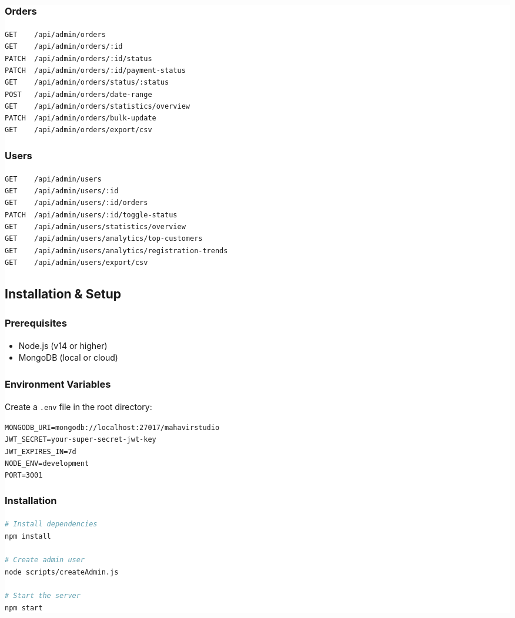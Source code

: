 ### Orders
```http
GET    /api/admin/orders
GET    /api/admin/orders/:id
PATCH  /api/admin/orders/:id/status
PATCH  /api/admin/orders/:id/payment-status
GET    /api/admin/orders/status/:status
POST   /api/admin/orders/date-range
GET    /api/admin/orders/statistics/overview
PATCH  /api/admin/orders/bulk-update
GET    /api/admin/orders/export/csv
```

### Users
```http
GET    /api/admin/users
GET    /api/admin/users/:id
GET    /api/admin/users/:id/orders
PATCH  /api/admin/users/:id/toggle-status
GET    /api/admin/users/statistics/overview
GET    /api/admin/users/analytics/top-customers
GET    /api/admin/users/analytics/registration-trends
GET    /api/admin/users/export/csv
```

## Installation & Setup

### Prerequisites
- Node.js (v14 or higher)
- MongoDB (local or cloud)

### Environment Variables
Create a `.env` file in the root directory:
```env
MONGODB_URI=mongodb://localhost:27017/mahavirstudio
JWT_SECRET=your-super-secret-jwt-key
JWT_EXPIRES_IN=7d
NODE_ENV=development
PORT=3001
```

### Installation
```bash
# Install dependencies
npm install

# Create admin user
node scripts/createAdmin.js

# Start the server
npm start
```
